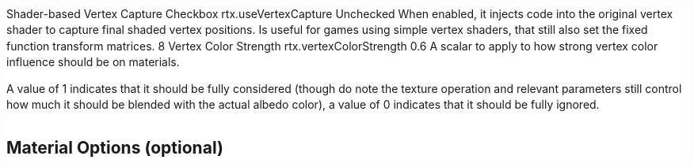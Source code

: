    </td>
   <td>Shader-based Vertex Capture Checkbox
   </td>
   <td>rtx.useVertexCapture
   </td>
   <td>Unchecked
   </td>
   <td>When enabled, it injects code into the original vertex shader to capture final shaded vertex positions. Is useful for games using simple vertex shaders, that still also set the fixed function transform matrices.
   </td>
  </tr>
  <tr>
   <td>8
   </td>
   <td>Vertex Color Strength
   </td>
   <td>rtx.vertexColorStrength
   </td>
   <td>0.6
   </td>
   <td>A scalar to apply to how strong vertex color influence should be on materials.
<p>
A value of 1 indicates that it should be fully considered (though do note the texture operation and relevant parameters still control how much it should be blended with the actual albedo color), a value of 0 indicates that it should be fully ignored.
   </td>
  </tr>
</table>



## Material Options (optional)

